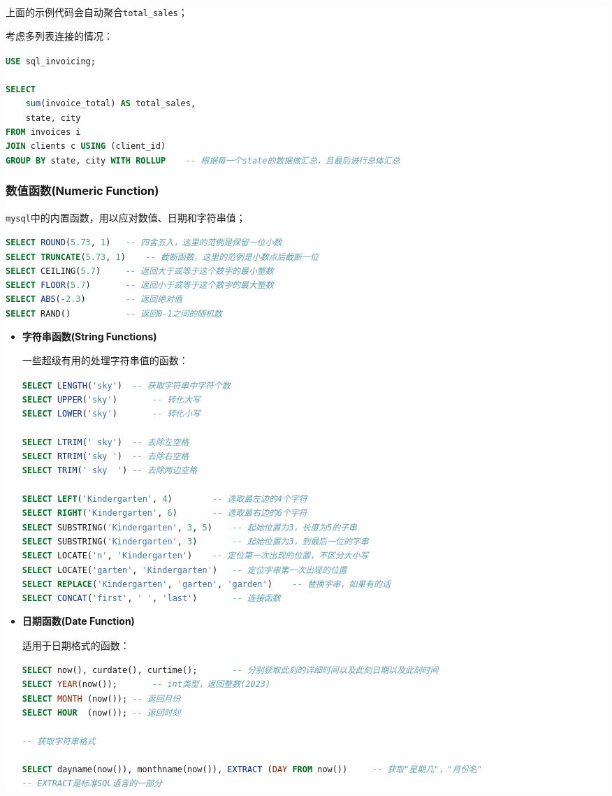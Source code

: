 上面的示例代码会自动聚合`total_sales`；

考虑多列表连接的情况：

```sql
USE	sql_invoicing;

SELECT 
	sum(invoice_total) AS total_sales,
	state, city
FROM invoices i 
JOIN clients c USING (client_id)
GROUP BY state, city WITH ROLLUP 	-- 根据每一个state的数据做汇总，且最后进行总体汇总
```

### 数值函数(Numeric Function)

`mysql`中的内置函数，用以应对数值、日期和字符串值；

```sql
SELECT ROUND(5.73, 1)	-- 四舍五入，这里的范例是保留一位小数
SELECT TRUNCATE(5.73, 1)	-- 截断函数，这里的范例是小数点后截断一位
SELECT CEILING(5.7)		-- 返回大于或等于这个数字的最小整数
SELECT FLOOR(5.7)		-- 返回小于或等于这个数字的最大整数
SELECT ABS(-2.3)		-- 返回绝对值 
SELECT RAND()			-- 返回0-1之间的随机数
```

- **字符串函数(String Functions)**

  一些超级有用的处理字符串值的函数：

  ```sql
  SELECT LENGTH('sky')	-- 获取字符串中字符个数
  SELECT UPPER('sky')		-- 转化大写
  SELECT LOWER('sky')		-- 转化小写
  
  SELECT LTRIM(' sky')	-- 去除左空格
  SELECT RTRIM('sky ')	-- 去除右空格
  SELECT TRIM(' sky  ')	-- 去除两边空格
  
  SELECT LEFT('Kindergarten', 4)		-- 选取最左边的4个字符
  SELECT RIGHT('Kindergarten', 6)		-- 选取最右边的6个字符
  SELECT SUBSTRING('Kindergarten', 3, 5)	-- 起始位置为3，长度为5的子串 
  SELECT SUBSTRING('Kindergarten', 3)		-- 起始位置为3，到最后一位的字串
  SELECT LOCATE('n', 'Kindergarten')	-- 定位第一次出现的位置，不区分大小写
  SELECT LOCATE('garten', 'Kindergarten')	-- 定位字串第一次出现的位置
  SELECT REPLACE('Kindergarten', 'garten', 'garden')	-- 替换字串，如果有的话
  SELECT CONCAT('first', ' ', 'last')		-- 连接函数
  ```

- **日期函数(Date Function)**

  适用于日期格式的函数：

  ```sql
  SELECT now(), curdate(), curtime();		-- 分别获取此刻的详细时间以及此刻日期以及此刻时间
  SELECT YEAR(now());		-- int类型，返回整数(2023)
  SELECT MONTH (now());	-- 返回月份
  SELECT HOUR  (now());	-- 返回时刻
  
  -- 获取字符串格式
  
  SELECT dayname(now()), monthname(now()), EXTRACT (DAY FROM now())  	-- 获取"星期几"，"月份名"
  -- EXTRACT是标准SQL语言的一部分
  ```
